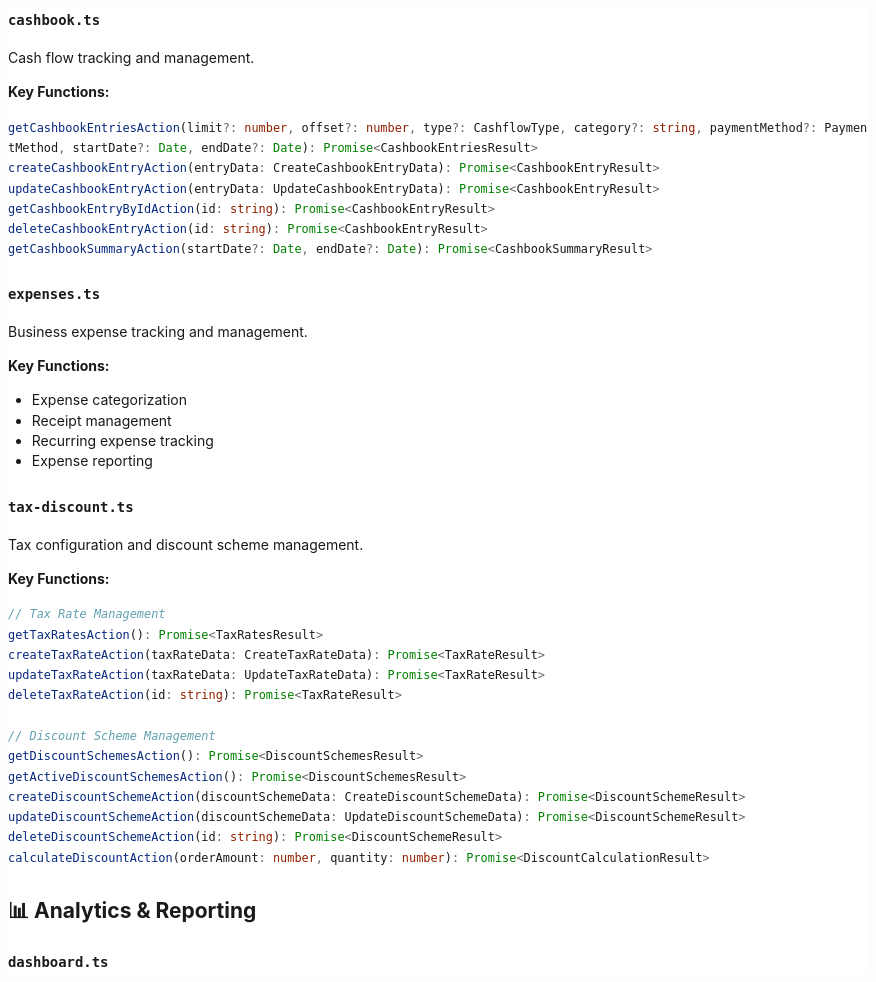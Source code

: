 ### `cashbook.ts`

Cash flow tracking and management.

**Key Functions:**

```typescript
getCashbookEntriesAction(limit?: number, offset?: number, type?: CashflowType, category?: string, paymentMethod?: PaymentMethod, startDate?: Date, endDate?: Date): Promise<CashbookEntriesResult>
createCashbookEntryAction(entryData: CreateCashbookEntryData): Promise<CashbookEntryResult>
updateCashbookEntryAction(entryData: UpdateCashbookEntryData): Promise<CashbookEntryResult>
getCashbookEntryByIdAction(id: string): Promise<CashbookEntryResult>
deleteCashbookEntryAction(id: string): Promise<CashbookEntryResult>
getCashbookSummaryAction(startDate?: Date, endDate?: Date): Promise<CashbookSummaryResult>
```

### `expenses.ts`

Business expense tracking and management.

**Key Functions:**

- Expense categorization
- Receipt management
- Recurring expense tracking
- Expense reporting

### `tax-discount.ts`

Tax configuration and discount scheme management.

**Key Functions:**

```typescript
// Tax Rate Management
getTaxRatesAction(): Promise<TaxRatesResult>
createTaxRateAction(taxRateData: CreateTaxRateData): Promise<TaxRateResult>
updateTaxRateAction(taxRateData: UpdateTaxRateData): Promise<TaxRateResult>
deleteTaxRateAction(id: string): Promise<TaxRateResult>

// Discount Scheme Management
getDiscountSchemesAction(): Promise<DiscountSchemesResult>
getActiveDiscountSchemesAction(): Promise<DiscountSchemesResult>
createDiscountSchemeAction(discountSchemeData: CreateDiscountSchemeData): Promise<DiscountSchemeResult>
updateDiscountSchemeAction(discountSchemeData: UpdateDiscountSchemeData): Promise<DiscountSchemeResult>
deleteDiscountSchemeAction(id: string): Promise<DiscountSchemeResult>
calculateDiscountAction(orderAmount: number, quantity: number): Promise<DiscountCalculationResult>
```

## 📊 Analytics & Reporting

### `dashboard.ts`
